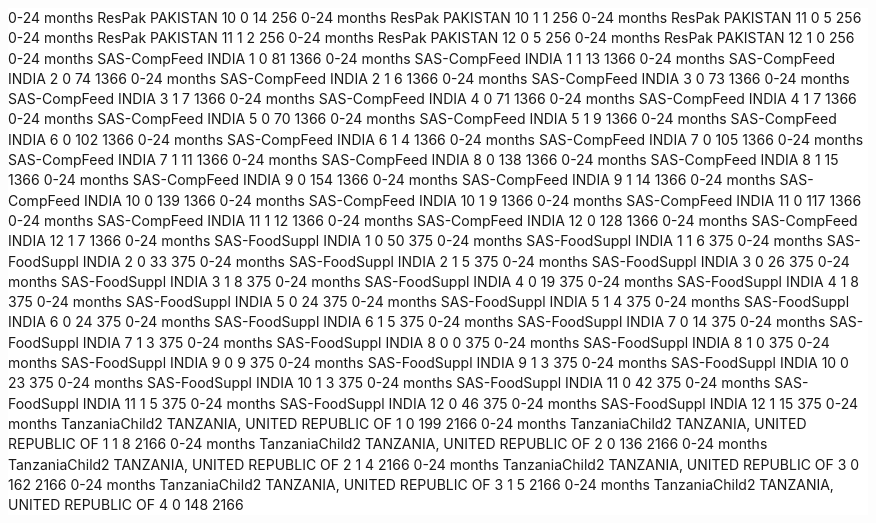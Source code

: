 0-24 months   ResPak           PAKISTAN                       10               0       14     256
0-24 months   ResPak           PAKISTAN                       10               1        1     256
0-24 months   ResPak           PAKISTAN                       11               0        5     256
0-24 months   ResPak           PAKISTAN                       11               1        2     256
0-24 months   ResPak           PAKISTAN                       12               0        5     256
0-24 months   ResPak           PAKISTAN                       12               1        0     256
0-24 months   SAS-CompFeed     INDIA                          1                0       81    1366
0-24 months   SAS-CompFeed     INDIA                          1                1       13    1366
0-24 months   SAS-CompFeed     INDIA                          2                0       74    1366
0-24 months   SAS-CompFeed     INDIA                          2                1        6    1366
0-24 months   SAS-CompFeed     INDIA                          3                0       73    1366
0-24 months   SAS-CompFeed     INDIA                          3                1        7    1366
0-24 months   SAS-CompFeed     INDIA                          4                0       71    1366
0-24 months   SAS-CompFeed     INDIA                          4                1        7    1366
0-24 months   SAS-CompFeed     INDIA                          5                0       70    1366
0-24 months   SAS-CompFeed     INDIA                          5                1        9    1366
0-24 months   SAS-CompFeed     INDIA                          6                0      102    1366
0-24 months   SAS-CompFeed     INDIA                          6                1        4    1366
0-24 months   SAS-CompFeed     INDIA                          7                0      105    1366
0-24 months   SAS-CompFeed     INDIA                          7                1       11    1366
0-24 months   SAS-CompFeed     INDIA                          8                0      138    1366
0-24 months   SAS-CompFeed     INDIA                          8                1       15    1366
0-24 months   SAS-CompFeed     INDIA                          9                0      154    1366
0-24 months   SAS-CompFeed     INDIA                          9                1       14    1366
0-24 months   SAS-CompFeed     INDIA                          10               0      139    1366
0-24 months   SAS-CompFeed     INDIA                          10               1        9    1366
0-24 months   SAS-CompFeed     INDIA                          11               0      117    1366
0-24 months   SAS-CompFeed     INDIA                          11               1       12    1366
0-24 months   SAS-CompFeed     INDIA                          12               0      128    1366
0-24 months   SAS-CompFeed     INDIA                          12               1        7    1366
0-24 months   SAS-FoodSuppl    INDIA                          1                0       50     375
0-24 months   SAS-FoodSuppl    INDIA                          1                1        6     375
0-24 months   SAS-FoodSuppl    INDIA                          2                0       33     375
0-24 months   SAS-FoodSuppl    INDIA                          2                1        5     375
0-24 months   SAS-FoodSuppl    INDIA                          3                0       26     375
0-24 months   SAS-FoodSuppl    INDIA                          3                1        8     375
0-24 months   SAS-FoodSuppl    INDIA                          4                0       19     375
0-24 months   SAS-FoodSuppl    INDIA                          4                1        8     375
0-24 months   SAS-FoodSuppl    INDIA                          5                0       24     375
0-24 months   SAS-FoodSuppl    INDIA                          5                1        4     375
0-24 months   SAS-FoodSuppl    INDIA                          6                0       24     375
0-24 months   SAS-FoodSuppl    INDIA                          6                1        5     375
0-24 months   SAS-FoodSuppl    INDIA                          7                0       14     375
0-24 months   SAS-FoodSuppl    INDIA                          7                1        3     375
0-24 months   SAS-FoodSuppl    INDIA                          8                0        0     375
0-24 months   SAS-FoodSuppl    INDIA                          8                1        0     375
0-24 months   SAS-FoodSuppl    INDIA                          9                0        9     375
0-24 months   SAS-FoodSuppl    INDIA                          9                1        3     375
0-24 months   SAS-FoodSuppl    INDIA                          10               0       23     375
0-24 months   SAS-FoodSuppl    INDIA                          10               1        3     375
0-24 months   SAS-FoodSuppl    INDIA                          11               0       42     375
0-24 months   SAS-FoodSuppl    INDIA                          11               1        5     375
0-24 months   SAS-FoodSuppl    INDIA                          12               0       46     375
0-24 months   SAS-FoodSuppl    INDIA                          12               1       15     375
0-24 months   TanzaniaChild2   TANZANIA, UNITED REPUBLIC OF   1                0      199    2166
0-24 months   TanzaniaChild2   TANZANIA, UNITED REPUBLIC OF   1                1        8    2166
0-24 months   TanzaniaChild2   TANZANIA, UNITED REPUBLIC OF   2                0      136    2166
0-24 months   TanzaniaChild2   TANZANIA, UNITED REPUBLIC OF   2                1        4    2166
0-24 months   TanzaniaChild2   TANZANIA, UNITED REPUBLIC OF   3                0      162    2166
0-24 months   TanzaniaChild2   TANZANIA, UNITED REPUBLIC OF   3                1        5    2166
0-24 months   TanzaniaChild2   TANZANIA, UNITED REPUBLIC OF   4                0      148    2166